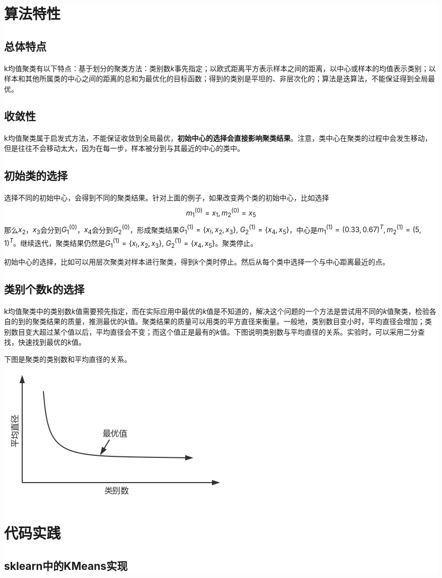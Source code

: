 # 算法特性

## 总体特点

k均值聚类有以下特点：基于划分的聚类方法：类别数$k$事先指定；以欧式距离平方表示样本之间的距离，以中心或样本的均值表示类别；以样本和其他所属类的中心之间的距离的总和为最优化的目标函数；得到的类别是平坦的、非层次化的；算法是迭算法，不能保证得到全局最优。

## 收敛性

k均值聚类属于启发式方法，不能保证收敛到全局最优，**初始中心的选择会直接影响聚类结果**。注意，类中心在聚类的过程中会发生移动，但是往往不会移动太大，因为在每一步，样本被分到与其最近的中心的类中。

## 初始类的选择

选择不同的初始中心，会得到不同的聚类结果。针对上面的例子，如果改变两个类的初始中心，比如选择
$$
m_1^{(0)}=x_1,m_2^{(0)}=x_5
$$
那么$x_2$，$x_3$会分到$G_1^{(0)}$，$x_4$会分到$G_2^{(0)}$，形成聚类结果$G_1^{(1)}=\{x_!,x_2,x_3\},\ G_2^{(1)}=\{x_4,x_5\}$，中心是$m_1^{(1)}=(0.33,0.67)^T,m_2^{(1)}=(5,1)^T$。继续迭代，聚类结果仍然是$G_1^{(1)}=\{x_!,x_2,x_3\},\ G_2^{(1)}=\{x_4,x_5\}$。聚类停止。

初始中心的选择，比如可以用层次聚类对样本进行聚类，得到$k$个类时停止。然后从每个类中选择一个与中心距离最近的点。

## 类别个数k的选择

k均值聚类中的类别数$k$值需要预先指定，而在实际应用中最优的$k$值是不知道的，解决这个问题的一个方法是尝试用不同的$k$值聚类，检验各自的到的聚类结果的质量，推测最优的$k$值。聚类结果的质量可以用类的平方直径来衡量。一般地，类别数目变小时，平均直径会增加；类别数目变大超过某个值以后，平均直径会不变；而这个值正是最有的$k$值。下图说明类别数与平均直径的关系。实验时，可以采用二分查找，快速找到最优的$k$值。

下图是聚类的类别数和平均直径的关系。

![KMeans-classes-and-diameter](pic/KMeans-classes-and-diameter.png)

# 代码实践

## sklearn中的KMeans实现
